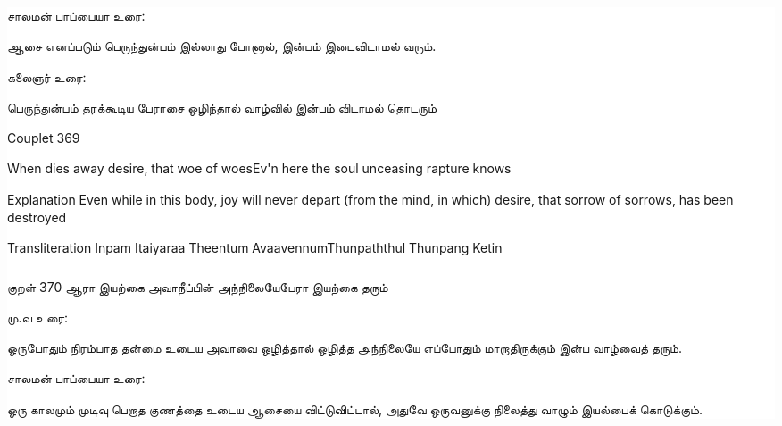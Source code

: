 


சாலமன் பாப்பையா உரை:

ஆசை எனப்படும் பெருந்துன்பம் இல்லாது போனால், இன்பம் இடைவிடாமல் வரும்.




கலைஞர் உரை:

பெருந்துன்பம் தரக்கூடிய பேராசை ஒழிந்தால் வாழ்வில் இன்பம் விடாமல் தொடரும்




Couplet
369


When dies away desire, that woe of woesEv'n here the soul unceasing rapture knows




Explanation
Even while in this body, joy will never depart (from the mind, in which) desire, that sorrow of sorrows, has been destroyed




Transliteration
Inpam Itaiyaraa  Theentum  AvaavennumThunpaththul  Thunpang  Ketin




###













குறள்
370
 ஆரா இயற்கை அவாநீப்பின் அந்நிலையேபேரா இயற்கை தரும்




மு.வ உரை:

ஒருபோதும் நிரம்பாத தன்மை உடைய அவாவை ஒழித்தால் ஒழித்த அந்நிலையே எப்போதும் மாறாதிருக்கும் இன்ப வாழ்வைத் தரும்.




சாலமன் பாப்பையா உரை:

ஒரு காலமும் முடிவு பெறாத குணத்தை உடைய ஆ‌சையை விட்டுவிட்டால், அதுவே ஒருவனுக்கு நிலைத்து வாழும் இயல்பைக் கொடுக்கும்.

